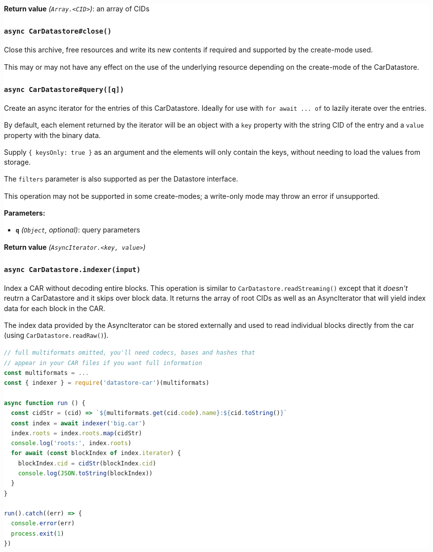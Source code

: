 **Return value**  _(`Array.<CID>`)_: an array of CIDs

<a name="CarDatastore_close"></a>
### `async CarDatastore#close()`

Close this archive, free resources and write its new contents if required
and supported by the create-mode used.

This may or may not have any effect on the use of the underlying resource
depending on the create-mode of the CarDatastore.

<a name="CarDatastore_query"></a>
### `async CarDatastore#query([q])`

Create an async iterator for the entries of this CarDatastore. Ideally for
use with `for await ... of` to lazily iterate over the entries.

By default, each element returned by the iterator will be an object with a
`key` property with the string CID of the entry and a `value` property with
the binary data.

Supply `{ keysOnly: true }` as an argument and the elements will only
contain the keys, without needing to load the values from storage.

The `filters` parameter is also supported as per the Datastore interface.

This operation may not be supported in some create-modes; a write-only mode
may throw an error if unsupported.

**Parameters:**

* **`q`** _(`Object`, optional)_: query parameters

**Return value**  _(`AsyncIterator.<key, value>`)_

<a name="CarDatastore__indexer"></a>
### `async CarDatastore.indexer(input)`

Index a CAR without decoding entire blocks. This operation is similar to
`CarDatastore.readStreaming()` except that it _doesn't_ reutrn a CarDatastore
and it skips over block data. It returns the array of root CIDs as well as
an AsyncIterator that will yield index data for each block in the CAR.

The index data provided by the AsyncIterator can be stored externally and
used to read individual blocks directly from the car (using
`CarDatastore.readRaw()`).

```js
// full multiformats omitted, you'll need codecs, bases and hashes that
// appear in your CAR files if you want full information
const multiformats = ...
const { indexer } = require('datastore-car')(multiformats)

async function run () {
  const cidStr = (cid) => `${multiformats.get(cid.code).name}:${cid.toString()}`
  const index = await indexer('big.car')
  index.roots = index.roots.map(cidStr)
  console.log('roots:', index.roots)
  for await (const blockIndex of index.iterator) {
    blockIndex.cid = cidStr(blockIndex.cid)
    console.log(JSON.toString(blockIndex))
  }
}

run().catch((err) => {
  console.error(err)
  process.exit(1)
})
```